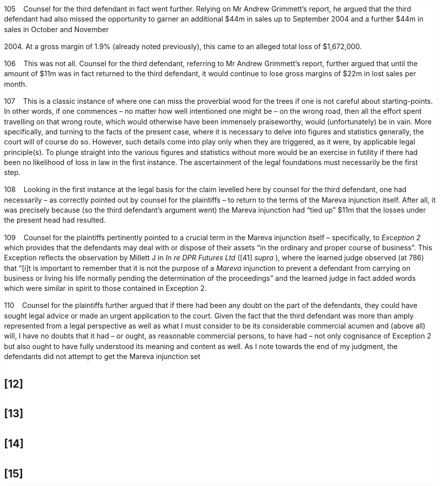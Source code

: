 105    Counsel for the third defendant in fact went further. Relying on Mr Andrew Grimmett’s report, he argued that the third defendant had also missed the opportunity to garner an additional $44m in sales up to September 2004 and a further $44m in sales in October and November 

2004\. At a gross margin of 1.9% (already noted previously), this came to an alleged total loss of $1,672,000. 

106    This was not all. Counsel for the third defendant, referring to Mr Andrew Grimmett’s report, further argued that until the amount of $11m was in fact returned to the third defendant, it would continue to lose gross margins of $22m in lost sales per month. 

107    This is a classic instance of where one can miss the proverbial wood for the trees if one is not careful about starting-points. In other words, if one commences – no matter how well intentioned one might be – on the wrong road, then all the effort spent travelling on that wrong route, which would otherwise have been immensely praiseworthy, would (unfortunately) be in vain. More specifically, and turning to the facts of the present case, where it is necessary to delve into figures and statistics generally, the court will of course do so. However, such details come into play only when they are triggered, as it were, by applicable legal principle(s). To plunge straight into the various figures and statistics without more would be an exercise in futility if there had been no likelihood of loss in law in the first instance. The ascertainment of the legal foundations must necessarily be the first step. 

108    Looking in the first instance at the legal basis for the claim levelled here by counsel for the third defendant, one had necessarily – as correctly pointed out by counsel for the plaintiffs – to return to the terms of the Mareva injunction itself. After all, it was precisely because (so the third defendant’s argument went) the Mareva injunction had “tied up” $11m that the losses under the present head had resulted. 

109    Counsel for the plaintiffs pertinently pointed to a crucial term in the Mareva injunction itself – specifically, to _Exception 2_ which provides that the defendants may deal with or dispose of their assets “in the ordinary and proper course of business”. This Exception reflects the observation by Millett J in _In re DPR Futures Ltd_ ([41] _supra_ ), where the learned judge observed (at 786) that “[i]t is important to remember that it is not the purpose of a _Mareva_ injunction to prevent a defendant from carrying on business or living his life normally pending the determination of the proceedings” and the learned judge in fact added words which were similar in spirit to those contained in Exception 2. 

110    Counsel for the plaintiffs further argued that if there had been any doubt on the part of the defendants, they could have sought legal advice or made an urgent application to the court. Given the fact that the third defendant was more than amply represented from a legal perspective as well as what I must consider to be its considerable commercial acumen and (above all) will, I have no doubts that it had – or ought, as reasonable commercial persons, to have had – not only cognisance of Exception 2 but also ought to have fully understood its meaning and content as well. As I note towards the end of my judgment, the defendants did not attempt to get the Mareva injunction set 

## [12] 

## [13] 

## [14] 

## [15] 
